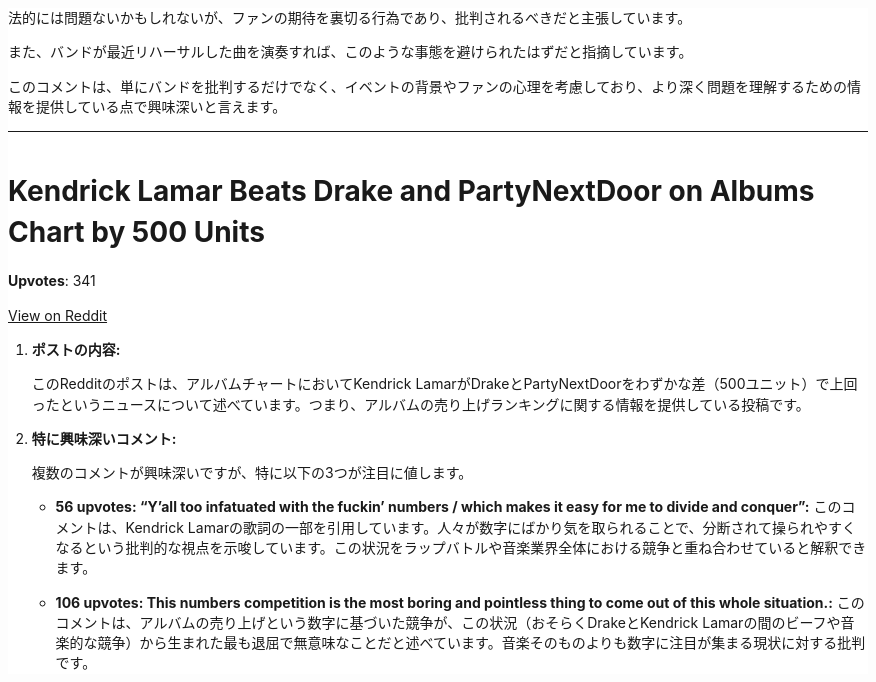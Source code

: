 法的には問題ないかもしれないが、ファンの期待を裏切る行為であり、批判されるべきだと主張しています。

また、バンドが最近リハーサルした曲を演奏すれば、このような事態を避けられたはずだと指摘しています。

このコメントは、単にバンドを批判するだけでなく、イベントの背景やファンの心理を考慮しており、より深く問題を理解するための情報を提供している点で興味深いと言えます。


---

# Kendrick Lamar Beats Drake and PartyNextDoor on Albums Chart by 500 Units

**Upvotes**: 341



[View on Reddit](https://www.reddit.com/r/Music/comments/1j8epmg/kendrick_lamar_beats_drake_and_partynextdoor_on/)

1.  **ポストの内容:**

    このRedditのポストは、アルバムチャートにおいてKendrick LamarがDrakeとPartyNextDoorをわずかな差（500ユニット）で上回ったというニュースについて述べています。つまり、アルバムの売り上げランキングに関する情報を提供している投稿です。

2.  **特に興味深いコメント:**

    複数のコメントが興味深いですが、特に以下の3つが注目に値します。

    *   **56 upvotes: “Y’all too infatuated with the fuckin’ numbers / which makes it easy for me to divide and conquer”:** このコメントは、Kendrick Lamarの歌詞の一部を引用しています。人々が数字にばかり気を取られることで、分断されて操られやすくなるという批判的な視点を示唆しています。この状況をラップバトルや音楽業界全体における競争と重ね合わせていると解釈できます。

    *   **106 upvotes: This numbers competition is the most boring and pointless thing to come out of this whole situation.:** このコメントは、アルバムの売り上げという数字に基づいた競争が、この状況（おそらくDrakeとKendrick Lamarの間のビーフや音楽的な競争）から生まれた最も退屈で無意味なことだと述べています。音楽そのものよりも数字に注目が集まる現状に対する批判です。

